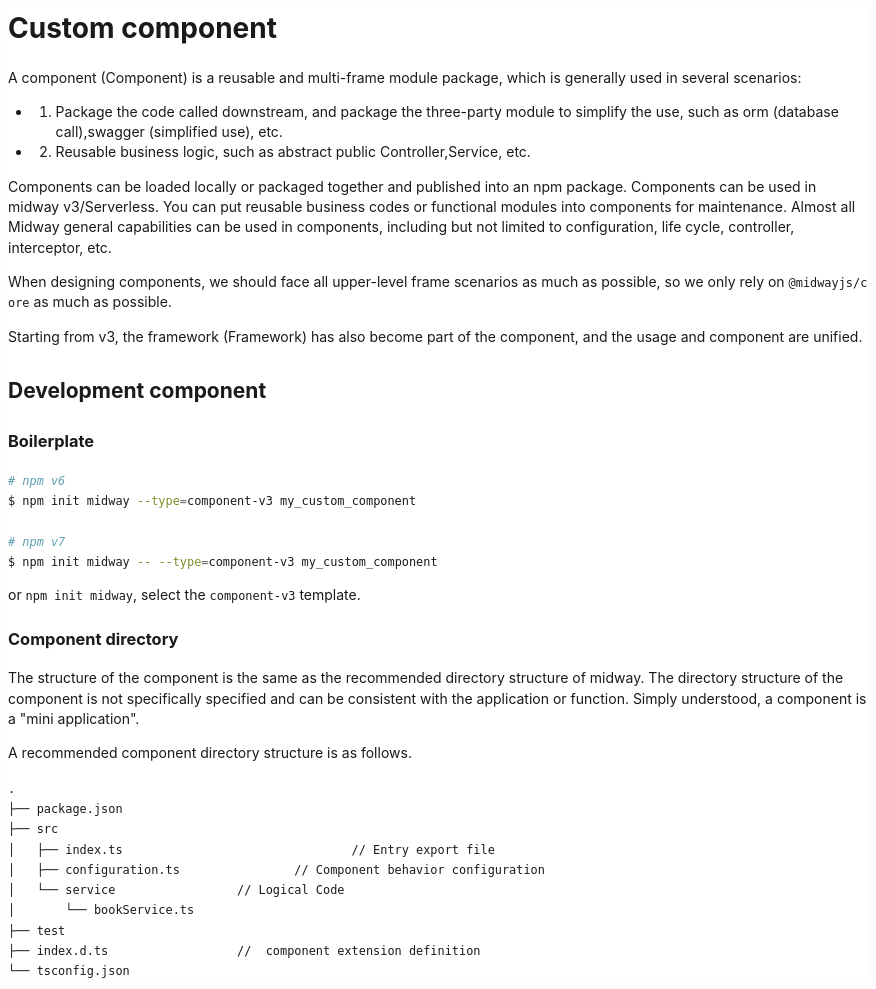 # Custom component

A component (Component) is a reusable and multi-frame module package, which is generally used in several scenarios:

- 1. Package the code called downstream, and package the three-party module to simplify the use, such as orm (database call),swagger (simplified use), etc.
- 2. Reusable business logic, such as abstract public Controller,Service, etc.

Components can be loaded locally or packaged together and published into an npm package. Components can be used in midway v3/Serverless. You can put reusable business codes or functional modules into components for maintenance. Almost all Midway general capabilities can be used in components, including but not limited to configuration, life cycle, controller, interceptor, etc.

When designing components, we should face all upper-level frame scenarios as much as possible, so we only rely on `@midwayjs/core` as much as possible.

Starting from v3, the framework (Framework) has also become part of the component, and the usage and component are unified.



## Development component


### Boilerplate

```bash
# npm v6
$ npm init midway --type=component-v3 my_custom_component

# npm v7
$ npm init midway -- --type=component-v3 my_custom_component
```

or `npm init midway`, select the `component-v3` template.


### Component directory

The structure of the component is the same as the recommended directory structure of midway. The directory structure of the component is not specifically specified and can be consistent with the application or function. Simply understood, a component is a "mini application".

A recommended component directory structure is as follows.

```
.
├── package.json
├── src
│   ├── index.ts			 					// Entry export file
│   ├── configuration.ts			 	// Component behavior configuration
│   └── service                	// Logical Code
│       └── bookService.ts
├── test
├── index.d.ts                  //  component extension definition
└── tsconfig.json
```
